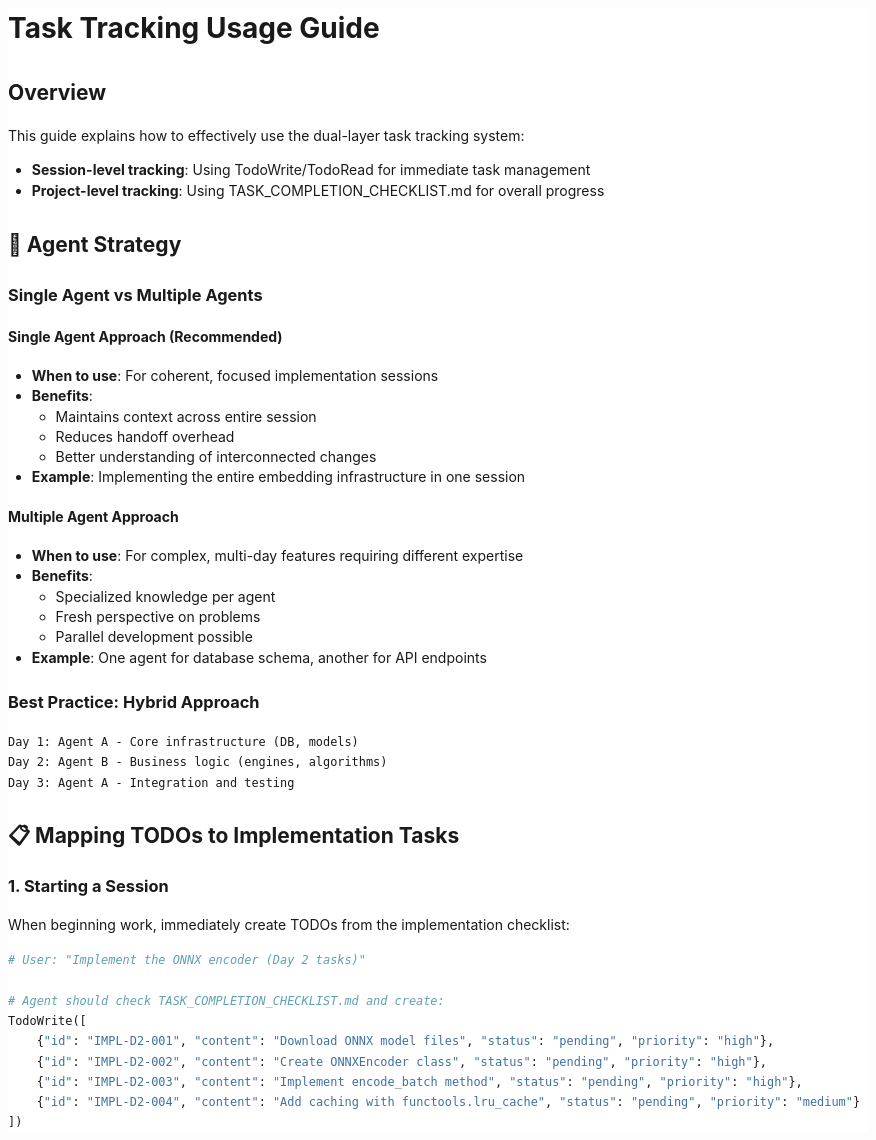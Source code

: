 # Task Tracking Usage Guide

## Overview

This guide explains how to effectively use the dual-layer task tracking system:
- **Session-level tracking**: Using TodoWrite/TodoRead for immediate task management
- **Project-level tracking**: Using TASK_COMPLETION_CHECKLIST.md for overall progress

## 🎯 Agent Strategy

### Single Agent vs Multiple Agents

#### Single Agent Approach (Recommended)
- **When to use**: For coherent, focused implementation sessions
- **Benefits**: 
  - Maintains context across entire session
  - Reduces handoff overhead
  - Better understanding of interconnected changes
- **Example**: Implementing the entire embedding infrastructure in one session

#### Multiple Agent Approach
- **When to use**: For complex, multi-day features requiring different expertise
- **Benefits**:
  - Specialized knowledge per agent
  - Fresh perspective on problems
  - Parallel development possible
- **Example**: One agent for database schema, another for API endpoints

### Best Practice: Hybrid Approach
```
Day 1: Agent A - Core infrastructure (DB, models)
Day 2: Agent B - Business logic (engines, algorithms)  
Day 3: Agent A - Integration and testing
```

## 📋 Mapping TODOs to Implementation Tasks

### 1. Starting a Session
When beginning work, immediately create TODOs from the implementation checklist:

```python
# User: "Implement the ONNX encoder (Day 2 tasks)"

# Agent should check TASK_COMPLETION_CHECKLIST.md and create:
TodoWrite([
    {"id": "IMPL-D2-001", "content": "Download ONNX model files", "status": "pending", "priority": "high"},
    {"id": "IMPL-D2-002", "content": "Create ONNXEncoder class", "status": "pending", "priority": "high"},
    {"id": "IMPL-D2-003", "content": "Implement encode_batch method", "status": "pending", "priority": "high"},
    {"id": "IMPL-D2-004", "content": "Add caching with functools.lru_cache", "status": "pending", "priority": "medium"}
])
```
